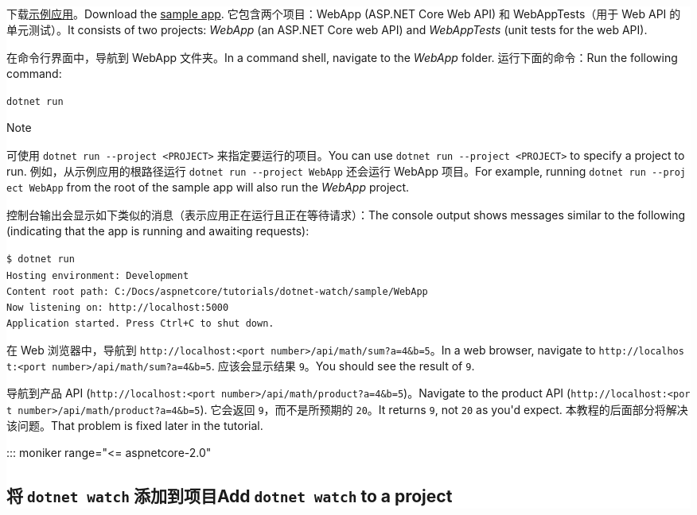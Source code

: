 <span data-ttu-id="5c1ae-109">下载[示例应用](https://github.com/dotnet/AspNetCore.Docs/tree/main/aspnetcore/tutorials/dotnet-watch/sample)。</span><span class="sxs-lookup"><span data-stu-id="5c1ae-109">Download the [sample app](https://github.com/dotnet/AspNetCore.Docs/tree/main/aspnetcore/tutorials/dotnet-watch/sample).</span></span> <span data-ttu-id="5c1ae-110">它包含两个项目：WebApp (ASP.NET Core Web API) 和 WebAppTests（用于 Web API 的单元测试）。</span><span class="sxs-lookup"><span data-stu-id="5c1ae-110">It consists of two projects: *WebApp* (an ASP.NET Core web API) and *WebAppTests* (unit tests for the web API).</span></span>

<span data-ttu-id="5c1ae-111">在命令行界面中，导航到 WebApp 文件夹。</span><span class="sxs-lookup"><span data-stu-id="5c1ae-111">In a command shell, navigate to the *WebApp* folder.</span></span> <span data-ttu-id="5c1ae-112">运行下面的命令：</span><span class="sxs-lookup"><span data-stu-id="5c1ae-112">Run the following command:</span></span>

```dotnetcli
dotnet run
```

> [!NOTE]
> <span data-ttu-id="5c1ae-113">可使用 `dotnet run --project <PROJECT>` 来指定要运行的项目。</span><span class="sxs-lookup"><span data-stu-id="5c1ae-113">You can use `dotnet run --project <PROJECT>` to specify a project to run.</span></span> <span data-ttu-id="5c1ae-114">例如，从示例应用的根路径运行 `dotnet run --project WebApp` 还会运行 WebApp 项目。</span><span class="sxs-lookup"><span data-stu-id="5c1ae-114">For example, running `dotnet run --project WebApp` from the root of the sample app will also run the *WebApp* project.</span></span>

<span data-ttu-id="5c1ae-115">控制台输出会显示如下类似的消息（表示应用正在运行且正在等待请求）：</span><span class="sxs-lookup"><span data-stu-id="5c1ae-115">The console output shows messages similar to the following (indicating that the app is running and awaiting requests):</span></span>

```console
$ dotnet run
Hosting environment: Development
Content root path: C:/Docs/aspnetcore/tutorials/dotnet-watch/sample/WebApp
Now listening on: http://localhost:5000
Application started. Press Ctrl+C to shut down.
```

<span data-ttu-id="5c1ae-116">在 Web 浏览器中，导航到 `http://localhost:<port number>/api/math/sum?a=4&b=5`。</span><span class="sxs-lookup"><span data-stu-id="5c1ae-116">In a web browser, navigate to `http://localhost:<port number>/api/math/sum?a=4&b=5`.</span></span> <span data-ttu-id="5c1ae-117">应该会显示结果 `9`。</span><span class="sxs-lookup"><span data-stu-id="5c1ae-117">You should see the result of `9`.</span></span>

<span data-ttu-id="5c1ae-118">导航到产品 API (`http://localhost:<port number>/api/math/product?a=4&b=5`)。</span><span class="sxs-lookup"><span data-stu-id="5c1ae-118">Navigate to the product API (`http://localhost:<port number>/api/math/product?a=4&b=5`).</span></span> <span data-ttu-id="5c1ae-119">它会返回 `9`，而不是所预期的 `20`。</span><span class="sxs-lookup"><span data-stu-id="5c1ae-119">It returns `9`, not `20` as you'd expect.</span></span> <span data-ttu-id="5c1ae-120">本教程的后面部分将解决该问题。</span><span class="sxs-lookup"><span data-stu-id="5c1ae-120">That problem is fixed later in the tutorial.</span></span>

::: moniker range="<= aspnetcore-2.0"

## <a name="add-dotnet-watch-to-a-project"></a><span data-ttu-id="5c1ae-121">将 `dotnet watch` 添加到项目</span><span class="sxs-lookup"><span data-stu-id="5c1ae-121">Add `dotnet watch` to a project</span></span>
